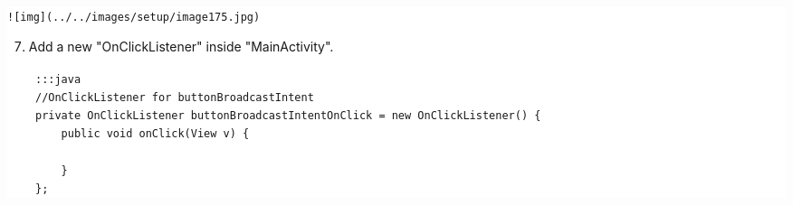 	![img](../../images/setup/image175.jpg)  
7. Add a new "OnClickListener" inside "MainActivity".  

		:::java
		//OnClickListener for buttonBroadcastIntent  
		private OnClickListener buttonBroadcastIntentOnClick = new OnClickListener() {  
		    public void onClick(View v) {  
		  
		    }  
		};  
